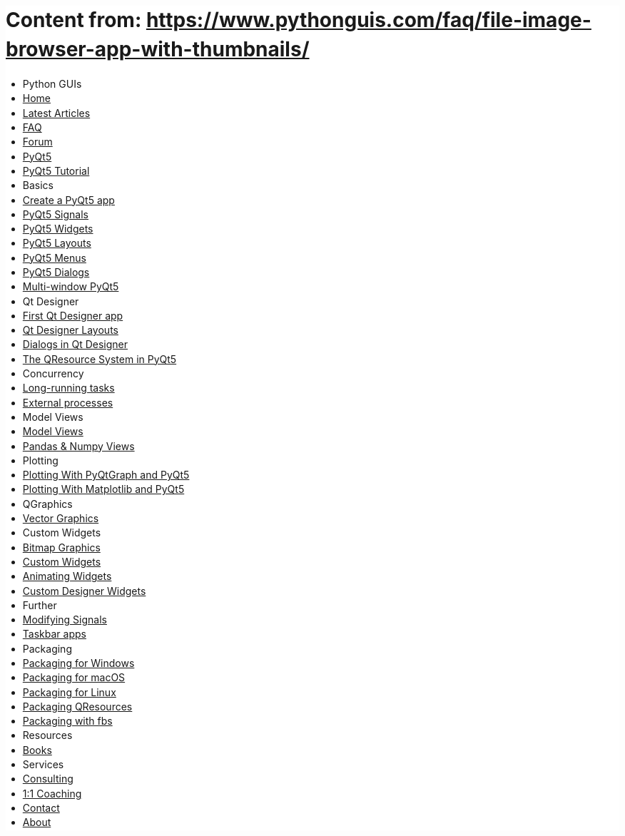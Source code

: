 # Content from: https://www.pythonguis.com/faq/file-image-browser-app-with-thumbnails/

[](https://www.pythonguis.com/faq/file-image-browser-app-with-thumbnails/#menu)
  * Python GUIs
  * [Home](https://www.pythonguis.com/)
  * [Latest Articles](https://www.pythonguis.com/latest/)
  * [FAQ](https://www.pythonguis.com/faq/)
  * [Forum ](https://forum.pythonguis.com/)
  * [PyQt5 ](https://www.pythonguis.com/pyqt5/)
  * [PyQt5 Tutorial ](https://www.pythonguis.com/pyqt5-tutorial/)
  * Basics
  * [Create a PyQt5 app](https://www.pythonguis.com/tutorials/creating-your-first-pyqt-window/)
  * [PyQt5 Signals](https://www.pythonguis.com/tutorials/pyqt-signals-slots-events/)
  * [PyQt5 Widgets](https://www.pythonguis.com/tutorials/pyqt-basic-widgets/)
  * [PyQt5 Layouts](https://www.pythonguis.com/tutorials/pyqt-layouts/)
  * [PyQt5 Menus](https://www.pythonguis.com/tutorials/pyqt-actions-toolbars-menus/)
  * [PyQt5 Dialogs](https://www.pythonguis.com/tutorials/pyqt-dialogs/)
  * [Multi-window PyQt5](https://www.pythonguis.com/tutorials/creating-multiple-windows/)
  * Qt Designer
  * [First Qt Designer app](https://www.pythonguis.com/tutorials/first-steps-qt-creator/)
  * [Qt Designer Layouts](https://www.pythonguis.com/tutorials/qt-designer-gui-layout/)
  * [Dialogs in Qt Designer](https://www.pythonguis.com/tutorials/creating-dialogs-qt-designer/)
  * [The QResource System in PyQt5](https://www.pythonguis.com/tutorials/qresource-system/)
  * Concurrency
  * [Long-running tasks](https://www.pythonguis.com/tutorials/multithreading-pyqt-applications-qthreadpool/)
  * [External processes](https://www.pythonguis.com/tutorials/qprocess-external-programs/)
  * Model Views
  * [Model Views](https://www.pythonguis.com/tutorials/modelview-architecture/)
  * [Pandas & Numpy Views](https://www.pythonguis.com/tutorials/qtableview-modelviews-numpy-pandas/)
  * Plotting
  * [Plotting With PyQtGraph and PyQt5](https://www.pythonguis.com/tutorials/plotting-pyqtgraph/)
  * [Plotting With Matplotlib and PyQt5](https://www.pythonguis.com/tutorials/plotting-matplotlib/)
  * QGraphics
  * [Vector Graphics](https://www.pythonguis.com/tutorials/pyqt-qgraphics-vector-graphics/)
  * Custom Widgets
  * [Bitmap Graphics](https://www.pythonguis.com/tutorials/bitmap-graphics/)
  * [Custom Widgets](https://www.pythonguis.com/tutorials/creating-your-own-custom-widgets/)
  * [Animating Widgets](https://www.pythonguis.com/tutorials/qpropertyanimation/)
  * [Custom Designer Widgets](https://www.pythonguis.com/tutorials/embed-pyqtgraph-custom-widgets-qt-app/)
  * Further
  * [Modifying Signals](https://www.pythonguis.com/tutorials/transmitting-extra-data-qt-signals/)
  * [Taskbar apps](https://www.pythonguis.com/tutorials/system-tray-mac-menu-bar-applications-pyqt/)
  * Packaging
  * [Packaging for Windows](https://www.pythonguis.com/tutorials/packaging-pyqt5-pyside2-applications-windows-pyinstaller/)
  * [Packaging for macOS](https://www.pythonguis.com/tutorials/packaging-pyqt5-applications-pyinstaller-macos-dmg/)
  * [Packaging for Linux](https://www.pythonguis.com/tutorials/packaging-pyqt5-applications-linux-pyinstaller/)
  * [Packaging QResources](https://www.pythonguis.com/tutorials/packaging-data-files-pyqt5-with-qresource-system/)
  * [Packaging with fbs](https://www.pythonguis.com/tutorials/packaging-pyqt5-apps-fbs/)
  * Resources
  * [Books](https://www.pythonguis.com/books/)
  * Services
  * [Consulting](https://www.pythonguis.com/hire/)
  * [1:1 Coaching](https://www.pythonguis.com/live/)
  * [Contact](https://www.pythonguis.com/contact/)
  * [About](https://www.pythonguis.com/about/)
